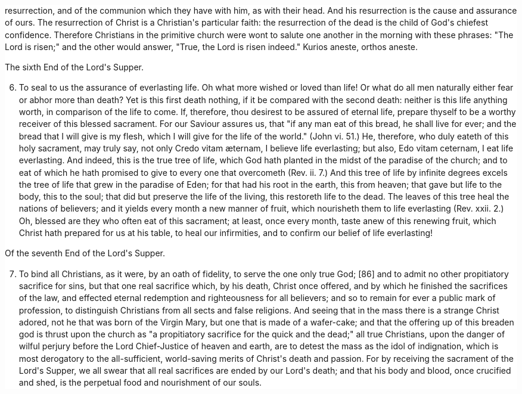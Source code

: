 resurrection, and of the communion which they have with him, as with
their head. And his resurrection is the cause and assurance of ours.
The resurrection of Christ is a Christian's particular faith: the
resurrection of the dead is the child of God's chiefest confidence.
Therefore Christians in the primitive church were wont to salute one
another in the morning with these phrases: "The Lord is risen;" and the
other would answer, "True, the Lord is risen indeed." Kurios aneste,
orthos aneste.

The sixth End of the Lord's Supper.

6. To seal to us the assurance of everlasting life. Oh what more wished
or loved than life! Or what do all men naturally either fear or abhor
more than death? Yet is this first death nothing, if it be compared
with the second death: neither is this life anything worth, in
comparison of the life to come. If, therefore, thou desirest to be
assured of eternal life, prepare thyself to be a worthy receiver of
this blessed sacrament. For our Saviour assures us, that "if any man
eat of this bread, he shall live for ever; and the bread that I will
give is my flesh, which I will give for the life of the world." (John
vi. 51.) He, therefore, who duly eateth of this holy sacrament, may
truly say, not only Credo vitam æternam, I believe life everlasting;
but also, Edo vitam ceternam, I eat life everlasting. And indeed, this
is the true tree of life, which God hath planted in the midst of the
paradise of the church; and to eat of which he hath promised to give to
every one that overcometh (Rev. ii. 7.) And this tree of life by
infinite degrees excels the tree of life that grew in the paradise of
Eden; for that had his root in the earth, this from heaven; that gave
but life to the body, this to the soul; that did but preserve the life
of the living, this restoreth life to the dead. The leaves of this tree
heal the nations of believers; and it yields every month a new manner
of fruit, which nourisheth them to life everlasting (Rev. xxii. 2.) Oh,
blessed are they who often eat of this sacrament; at least, once every
month, taste anew of this renewing fruit, which Christ hath prepared
for us at his table, to heal our infirmities, and to confirm our belief
of life everlasting!

Of the seventh End of the Lord's Supper.

7. To bind all Christians, as it were, by an oath of fidelity, to serve
the one only true God; [86] and to admit no other propitiatory
sacrifice for sins, but that one real sacrifice which, by his death,
Christ once offered, and by which he finished the sacrifices of the
law, and effected eternal redemption and righteousness for all
believers; and so to remain for ever a public mark of profession, to
distinguish Christians from all sects and false religions. And seeing
that in the mass there is a strange Christ adored, not he that was born
of the Virgin Mary, but one that is made of a wafer-cake; and that the
offering up of this breaden god is thrust upon the church as "a
propitiatory sacrifice for the quick and the dead;" all true
Christians, upon the danger of wilful perjury before the Lord
Chief-Justice of heaven and earth, are to detest the mass as the idol
of indignation, which is most derogatory to the all-sufficient,
world-saving merits of Christ's death and passion. For by receiving the
sacrament of the Lord's Supper, we all swear that all real sacrifices
are ended by our Lord's death; and that his body and blood, once
crucified and shed, is the perpetual food and nourishment of our souls.
